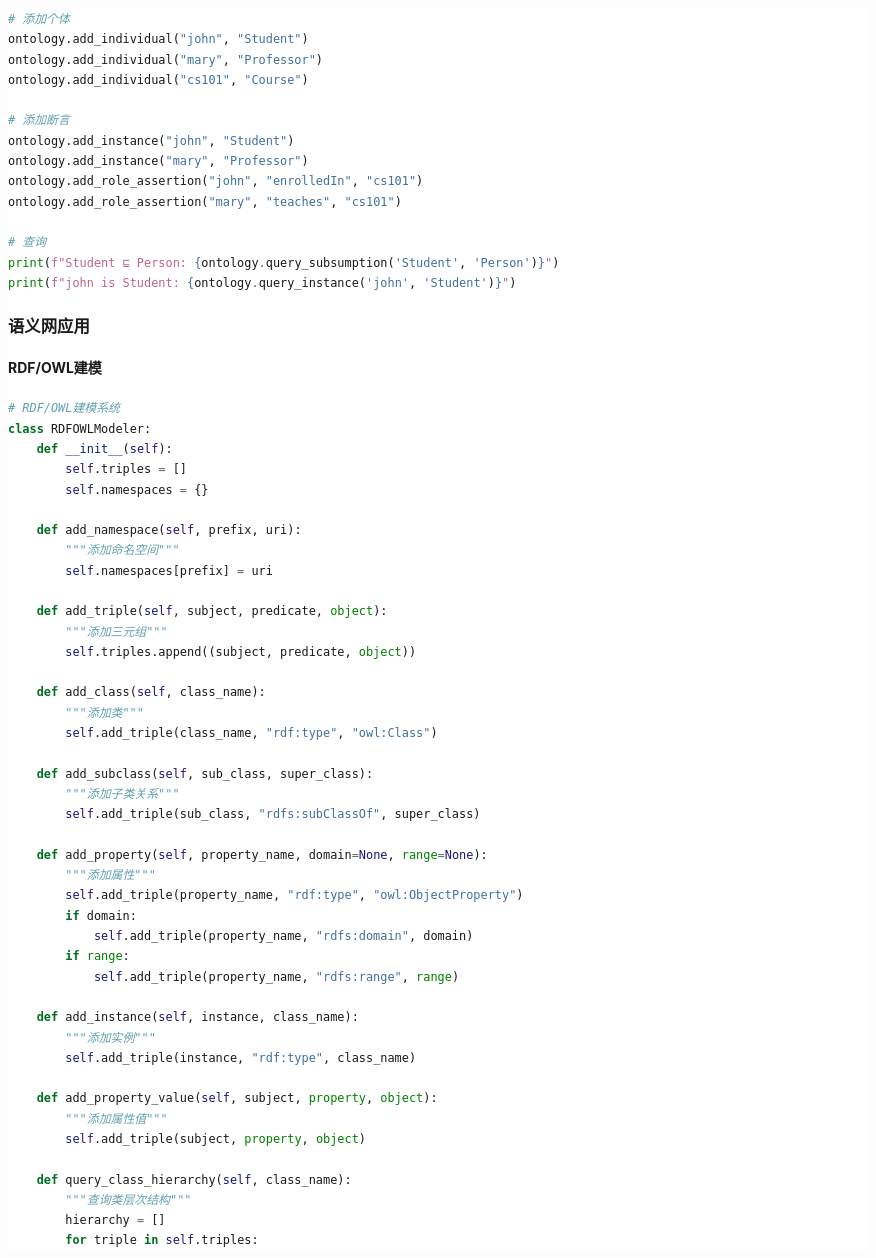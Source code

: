 ```python
# 添加个体
ontology.add_individual("john", "Student")
ontology.add_individual("mary", "Professor")
ontology.add_individual("cs101", "Course")

# 添加断言
ontology.add_instance("john", "Student")
ontology.add_instance("mary", "Professor")
ontology.add_role_assertion("john", "enrolledIn", "cs101")
ontology.add_role_assertion("mary", "teaches", "cs101")

# 查询
print(f"Student ⊑ Person: {ontology.query_subsumption('Student', 'Person')}")
print(f"john is Student: {ontology.query_instance('john', 'Student')}")
```

### 语义网应用

#### RDF/OWL建模

```python
# RDF/OWL建模系统
class RDFOWLModeler:
    def __init__(self):
        self.triples = []
        self.namespaces = {}
    
    def add_namespace(self, prefix, uri):
        """添加命名空间"""
        self.namespaces[prefix] = uri
    
    def add_triple(self, subject, predicate, object):
        """添加三元组"""
        self.triples.append((subject, predicate, object))
    
    def add_class(self, class_name):
        """添加类"""
        self.add_triple(class_name, "rdf:type", "owl:Class")
    
    def add_subclass(self, sub_class, super_class):
        """添加子类关系"""
        self.add_triple(sub_class, "rdfs:subClassOf", super_class)
    
    def add_property(self, property_name, domain=None, range=None):
        """添加属性"""
        self.add_triple(property_name, "rdf:type", "owl:ObjectProperty")
        if domain:
            self.add_triple(property_name, "rdfs:domain", domain)
        if range:
            self.add_triple(property_name, "rdfs:range", range)
    
    def add_instance(self, instance, class_name):
        """添加实例"""
        self.add_triple(instance, "rdf:type", class_name)
    
    def add_property_value(self, subject, property, object):
        """添加属性值"""
        self.add_triple(subject, property, object)
    
    def query_class_hierarchy(self, class_name):
        """查询类层次结构"""
        hierarchy = []
        for triple in self.triples:
```